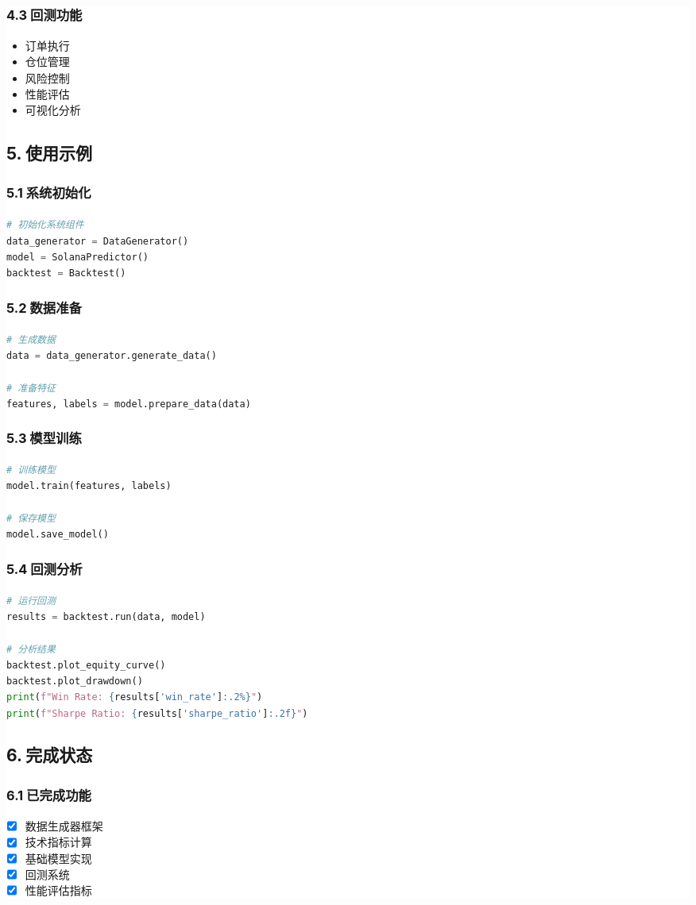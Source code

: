 ### 4.3 回测功能
- 订单执行
- 仓位管理
- 风险控制
- 性能评估
- 可视化分析

## 5. 使用示例

### 5.1 系统初始化
```python
# 初始化系统组件
data_generator = DataGenerator()
model = SolanaPredictor()
backtest = Backtest()
```

### 5.2 数据准备
```python
# 生成数据
data = data_generator.generate_data()

# 准备特征
features, labels = model.prepare_data(data)
```

### 5.3 模型训练
```python
# 训练模型
model.train(features, labels)

# 保存模型
model.save_model()
```

### 5.4 回测分析
```python
# 运行回测
results = backtest.run(data, model)

# 分析结果
backtest.plot_equity_curve()
backtest.plot_drawdown()
print(f"Win Rate: {results['win_rate']:.2%}")
print(f"Sharpe Ratio: {results['sharpe_ratio']:.2f}")
```

## 6. 完成状态

### 6.1 已完成功能
- [x] 数据生成器框架
- [x] 技术指标计算
- [x] 基础模型实现
- [x] 回测系统
- [x] 性能评估指标
